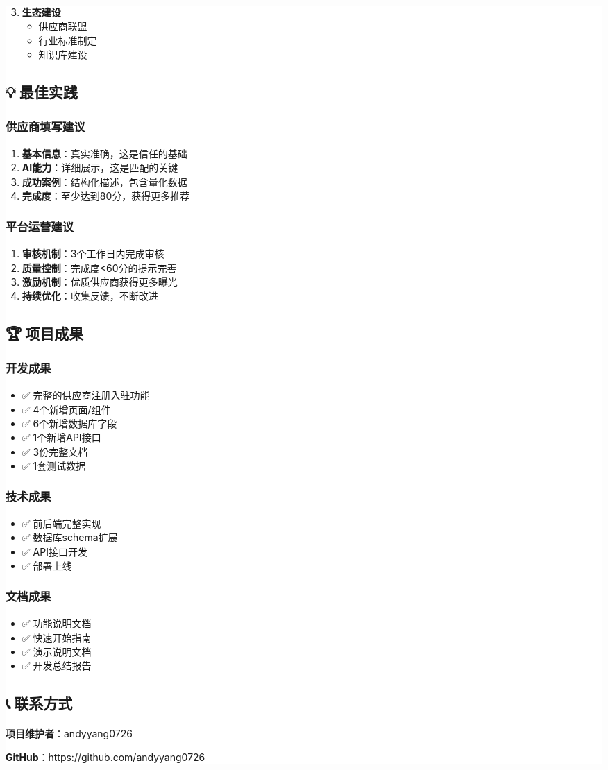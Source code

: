 3. **生态建设**
   - 供应商联盟
   - 行业标准制定
   - 知识库建设

## 💡 最佳实践

### 供应商填写建议

1. **基本信息**：真实准确，这是信任的基础
2. **AI能力**：详细展示，这是匹配的关键
3. **成功案例**：结构化描述，包含量化数据
4. **完成度**：至少达到80分，获得更多推荐

### 平台运营建议

1. **审核机制**：3个工作日内完成审核
2. **质量控制**：完成度<60分的提示完善
3. **激励机制**：优质供应商获得更多曝光
4. **持续优化**：收集反馈，不断改进

## 🏆 项目成果

### 开发成果

- ✅ 完整的供应商注册入驻功能
- ✅ 4个新增页面/组件
- ✅ 6个新增数据库字段
- ✅ 1个新增API接口
- ✅ 3份完整文档
- ✅ 1套测试数据

### 技术成果

- ✅ 前后端完整实现
- ✅ 数据库schema扩展
- ✅ API接口开发
- ✅ 部署上线

### 文档成果

- ✅ 功能说明文档
- ✅ 快速开始指南
- ✅ 演示说明文档
- ✅ 开发总结报告

## 📞 联系方式

**项目维护者**：andyyang0726

**GitHub**：https://github.com/andyyang0726
